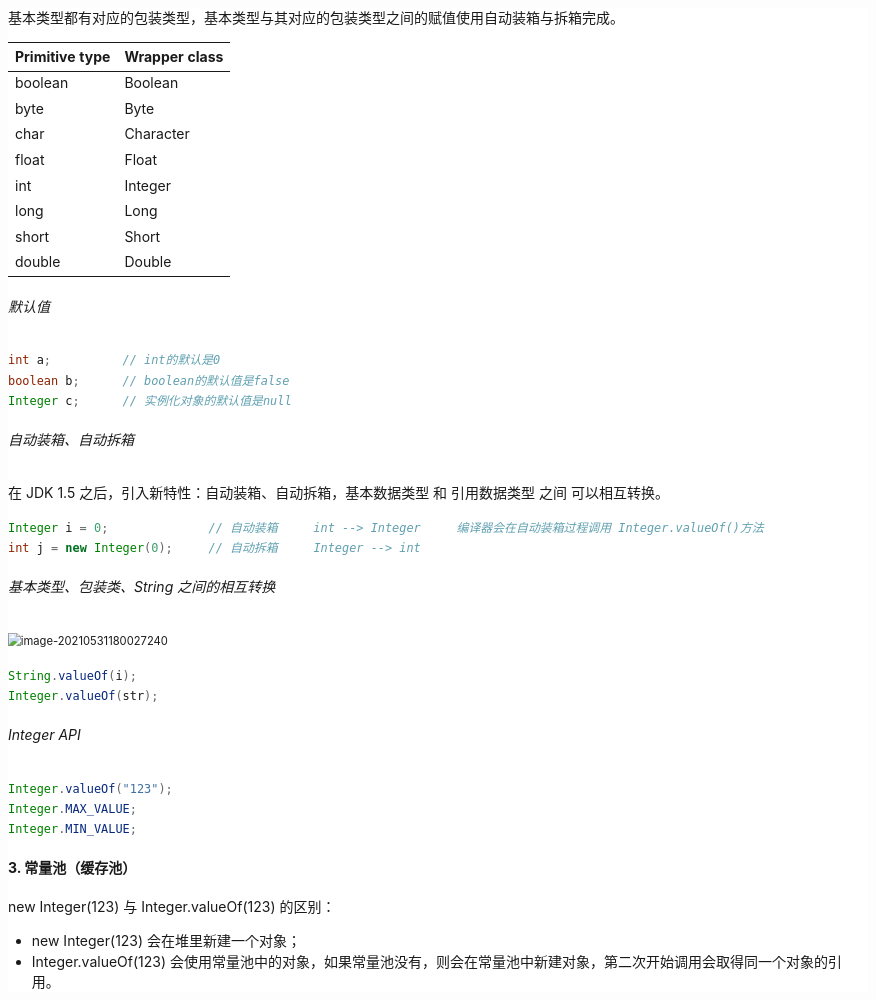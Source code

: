 基本类型都有对应的包装类型，基本类型与其对应的包装类型之间的赋值使用自动装箱与拆箱完成。

| Primitive type | Wrapper class |
| -------------- | ------------- |
| boolean        | Boolean       |
| byte           | Byte          |
| char           | Character     |
| float          | Float         |
| int            | Integer       |
| long           | Long          |
| short          | Short         |
| double         | Double        |

###### 默认值

```java
int a;			// int的默认是0
boolean b;		// boolean的默认值是false
Integer c;		// 实例化对象的默认值是null
```

###### 自动装箱、自动拆箱

在 JDK 1.5 之后，引入新特性：自动装箱、自动拆箱，基本数据类型 和 引用数据类型 之间 可以相互转换。

```java
Integer i = 0;				// 自动装箱   	int --> Integer		编译器会在自动装箱过程调用 Integer.valueOf()方法
int j = new Integer(0);		// 自动拆箱		Integer --> int
```

###### 基本类型、包装类、String 之间的相互转换

<img src="https://gitee.com/njuxyf/PictureBed/raw/master/CS-Notes/20211001170235.png" alt="image-20210531180027240" style="zoom:80%;" />

```java
String.valueOf(i);
Integer.valueOf(str);
```

###### Integer API

```java
Integer.valueOf("123");
Integer.MAX_VALUE;
Integer.MIN_VALUE;
```

#### 3. 常量池（缓存池）

new Integer(123) 与 Integer.valueOf(123) 的区别：

- new Integer(123) 会在堆里新建一个对象；
- Integer.valueOf(123) 会使用常量池中的对象，如果常量池没有，则会在常量池中新建对象，第二次开始调用会取得同一个对象的引用。
